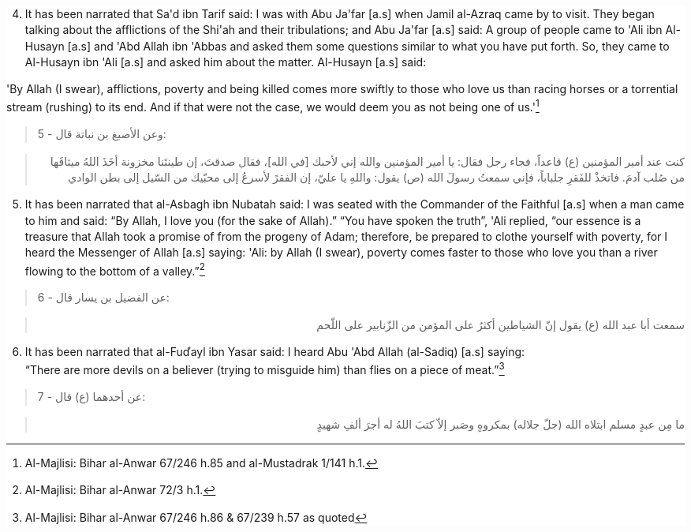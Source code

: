4. It has been narrated that Sa'd ibn Tarif said: I was with Abu Ja'far
[a.s] when Jamil al-Azraq came by to visit. They began talking about the
afflictions of the Shi'ah and their tribulations; and Abu Ja'far [a.s]
said: A group of people came to 'Ali ibn Al-Husayn [a.s] and 'Abd Allah
ibn 'Abbas and asked them some questions similar to what you have put
forth. So, they came to Al-Husayn ibn 'Ali [a.s] and asked him about the
matter. Al-Husayn [a.s] said:

'By Allah (I swear), afflictions, poverty and being killed comes more
swiftly to those who love us than racing horses or a torrential stream
(rushing) to its end. And if that were not the case, we would deem you
as not being one of us.'[^5]

> 5 - وعن الأصبغ بن نباتة قال:

<blockquote dir="rtl">
  <p>
كنت عند أمير المؤمنين (ع) قاعداً، فجاء رجل فقال: يا أمير المؤمنين
والله إني لأحبك [في الله]، فقال صدقتَ، إن طينتَنا مخزونة أخَذَ اللهُ
ميثاقَها من صُلب آدمَ. فاتخذْ للفَقرِ جلباباً، فإني سمعتُ رسولَ الله
(ص) يقول: واللهِ يا عليّ، إن الفقرً لأسرعُ إلى محبّيك من السّيل إلى
بطن الوادي
  </p>
</blockquote>

5. It has been narrated that al-Asbagh ibn Nubatah said: I was seated
with the Commander of the Faithful [a.s] when a man came to him and
said: “By Allah, I love you (for the sake of Allah).” “You have spoken
the truth”, 'Ali replied, “our essence is a treasure that Allah took a
promise of from the progeny of Adam; therefore, be prepared to clothe
yourself with poverty, for I heard the Messenger of Allah [a.s] saying:
'Ali: by Allah (I swear), poverty comes faster to those who love you
than a river flowing to the bottom of a valley.”[^6]

> 6 - عن الفضيل بن يسار قال:

<blockquote dir="rtl">
  <p>
سمعت أبا عبد الله (ع) يقول إنّ الشياطين أكثرُ على المؤمن من الزّنابير
على اللّحم
  </p>
</blockquote>

6. It has been narrated that al-Fuďayl ibn Yasar said: I heard Abu 'Abd
Allah (al-Sadiq) [a.s] saying:  
 “There are more devils on a believer (trying to misguide him) than
flies on a piece of meat.”[^7]

> 7 - عن أحدهما (ع) قال:

<blockquote dir="rtl">
  <p>
ما مِن عبدٍ مسلم ابتلاه الله (جلّ جلاله) بمكروهٍ وصَبر إلاّ كتبَ اللهُ
له أجرَ ألفِ شهيدٍ
  </p>
</blockquote>


[^1]: For maintaining readability, [M.G], which is an acronym for the
[^2]: Al-Majlisi: Bihar al-Anwar 71/159 h (hadith).76, and al-Mustadrak
[^3]: Al-Majlisi: Bihar al-Anwar 71/160 h.76, and al-Mustadrak 1/137
[^4]: Al-Majlisi: Bihar al-Anwar 71/159 h.76. A similar narration has
[^5]: Al-Majlisi: Bihar al-Anwar 67/246 h.85 and al-Mustadrak 1/141 h.1.
[^6]: Al-Majlisi: Bihar al-Anwar 72/3 h.1.
[^7]: Al-Majlisi: Bihar al-Anwar 67/246 h.86 & 67/239 h.57 as quoted
[^8]: Al-Majlisi: Bihar al-Anwar 71/97 h.65 and al-Mustadrak 1/140 h.34.
[^9]: Al-Majlisi: Bihar al-Anwar 71/97 h.65 and al-Mustadrak 1/140 h.35.
[^10]: Al-Mustadrak 1/137 h.3., Al-Majlisi: Bihar al-Anwar 71/160 h.77,
[^11]: Al-Majlisi: Bihar al-Anwar 13/350 h.40 and 47/306 h.55 [as quoted
[^12]: The first statement of the narration has been mentioned in
[^13]: Al-Kulayni: al-Kafi 2/444 h.3.
[^14]: Al-Kulayni: al-Kafi 2/246 h.11.
[^15]: According to Al-Kulayni: al-Kafi, this narration is related to
[^16]: Al-Majlisi: Bihar al-Anwar 13/349 h.40 [as quoted from A\`lam
[^17]: Al-Majlisi: Bihar al-Anwar 71/139 h.28 and al-Hurr al-\`Amili:
[^18]: Al-Majlisi: Bihar al-Anwar 67/213 h.18 and al-Hurr al-\`Amili:
[^19]: Al-Majlisi: Bihar al-Anwar 68/221 h.10 [as quoted from
[^20]: In Mishkat al-Anwar 286, the narration is recorded in different
[^21]: Al-Mustadrak 2/88, Al-Majlisi: Bihar al-Anwar 68/216 h.6 and
[^22]: Al-Majlisi: Bihar al-Anwar 67/221 h.28 and al-Hurr al-\`Amili:
[^23]: Al-Kulayni: al-Kafi 2/462 h.1.
[^24]: Al-Mustadrak 1/141 h.2 and Kitab al-Tamhis h.27.
[^25]: Al-Majlisi: Bihar al-Anwar 71/158 h.75 as quoted from al-Tabrisi:
[^26]: Al-Majlisi: Bihar al-Anwar 67/243 h.80 as quoted from Kitab
[^27]: Al-Majlisi: Bihar al-Anwar 67/236 as quoted from Jami\` al-Akhbar
[^28]: Al-Majlisi: Bihar al-Anwar 67/237 as quoted from Jami\` al-Akhbar
[^29]: A similar narration is recorded in Kitab al-Tamhis h.11.
[^30]: Al-Majlisi: Bihar al-Anwar 67/211 h.14 and al-Hurr al-\`Amili:
[^31]: A similar narration is recorded in Al-Kulayni: al-Kafi 2/447
[^32]: Al-Majlisi: Bihar al-Anwar 6/243 h.67 as quoted from Kitab
[^33]: Al-Mustadrak 1/141 h.3 and Al-Majlisi: Bihar al-Anwar 72/52 h.73
[^34]: Al-Mustadrak 1/80 h.39, 1/265 h.3 [19].
[^35]: Al-Majlisi: Bihar al-Anwar 72/52 h.20 [as quoted from Al-Kulayni:
[^36]: Al-Mustadrak 1/140 h.36, al-Hurr al-\`Amili: Wasa\`il al-Shi\`ah
[^37]: The first statement of the narration has been recorded in
[^38]: Al-Majlisi: Bihar al-Anwar 68/215 h.5 as quoted from Al-Kulayni:
[^39]: Al-Mustadrak 1/356 h.4. The first statements of the narration
[^40]: Al-Mustadrak 1/141 h.5, al-Hurr al-\`Amili: Wasa\`il al-Shi\`ah
[^41]: Al-Tabrisi: Mishkat al-Anwar fi Ghurar al-Akhbar 286 with a
[^42]: Al-Tabrisi: Mishkat al-Anwar fi Ghurar al-Akhbar 285.
[^43]: Al-Majlisi: Bihar al-Anwar 68/219 h.9 [as quoted from Al-Kulayni:
[^44]: Al-Majlisi: Bihar al-Anwar 93/371 h.13 [as quoted from Kitab
[^45]: Al-Tabrisi: Mishkat al-Anwar fi Ghurar al-Akhbar 127.
[^46]: Al-Majlisi: Bihar al-Anwar 70/184 [as quoted from Al-Tabrisi:
[^47]: Al-Tabrisi: Mishkat al-Anwar fi Ghurar al-Akhbar 29, Al-Majlisi:
[^48]: Al-Hurr al-\`Amili: Wasa\`il al-Shi\`ah 2/899 h.2, Al-Majlisi:
[^49]: Al-Mustadrak 1/137 h.6, Al-Majlisi: Bihar al-Anwar 71/141 h.32 as
[^50]: Al-Mustadrak 1/141 h.6, Al-Hurr al-\`Amili: Wasa\`il al-Shi\`ah
